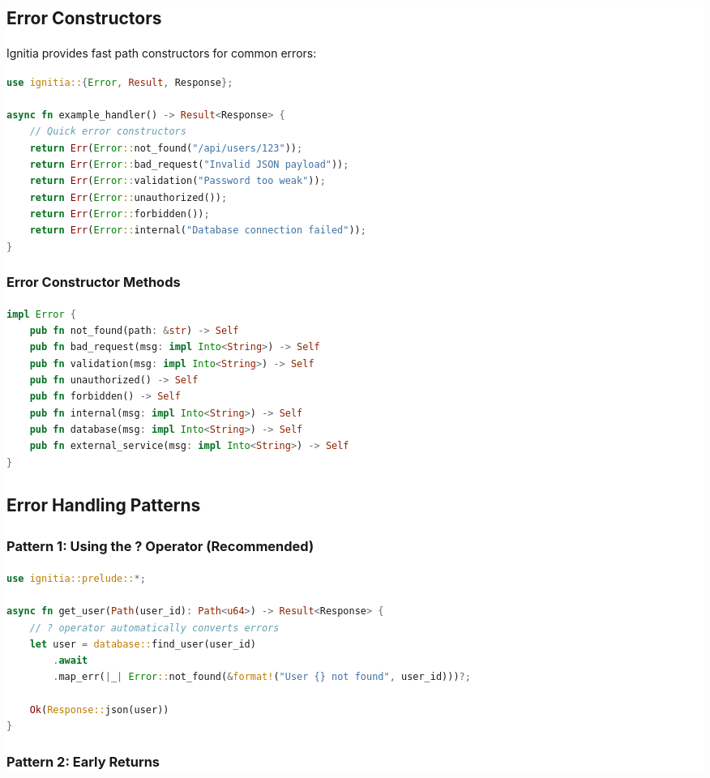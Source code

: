 ## Error Constructors

Ignitia provides fast path constructors for common errors:

```rust
use ignitia::{Error, Result, Response};

async fn example_handler() -> Result<Response> {
    // Quick error constructors
    return Err(Error::not_found("/api/users/123"));
    return Err(Error::bad_request("Invalid JSON payload"));
    return Err(Error::validation("Password too weak"));
    return Err(Error::unauthorized());
    return Err(Error::forbidden());
    return Err(Error::internal("Database connection failed"));
}
```

### Error Constructor Methods

```rust
impl Error {
    pub fn not_found(path: &str) -> Self
    pub fn bad_request(msg: impl Into<String>) -> Self
    pub fn validation(msg: impl Into<String>) -> Self
    pub fn unauthorized() -> Self
    pub fn forbidden() -> Self
    pub fn internal(msg: impl Into<String>) -> Self
    pub fn database(msg: impl Into<String>) -> Self
    pub fn external_service(msg: impl Into<String>) -> Self
}
```

## Error Handling Patterns

### Pattern 1: Using the ? Operator (Recommended)

```rust
use ignitia::prelude::*;

async fn get_user(Path(user_id): Path<u64>) -> Result<Response> {
    // ? operator automatically converts errors
    let user = database::find_user(user_id)
        .await
        .map_err(|_| Error::not_found(&format!("User {} not found", user_id)))?;

    Ok(Response::json(user))
}
```

### Pattern 2: Early Returns

